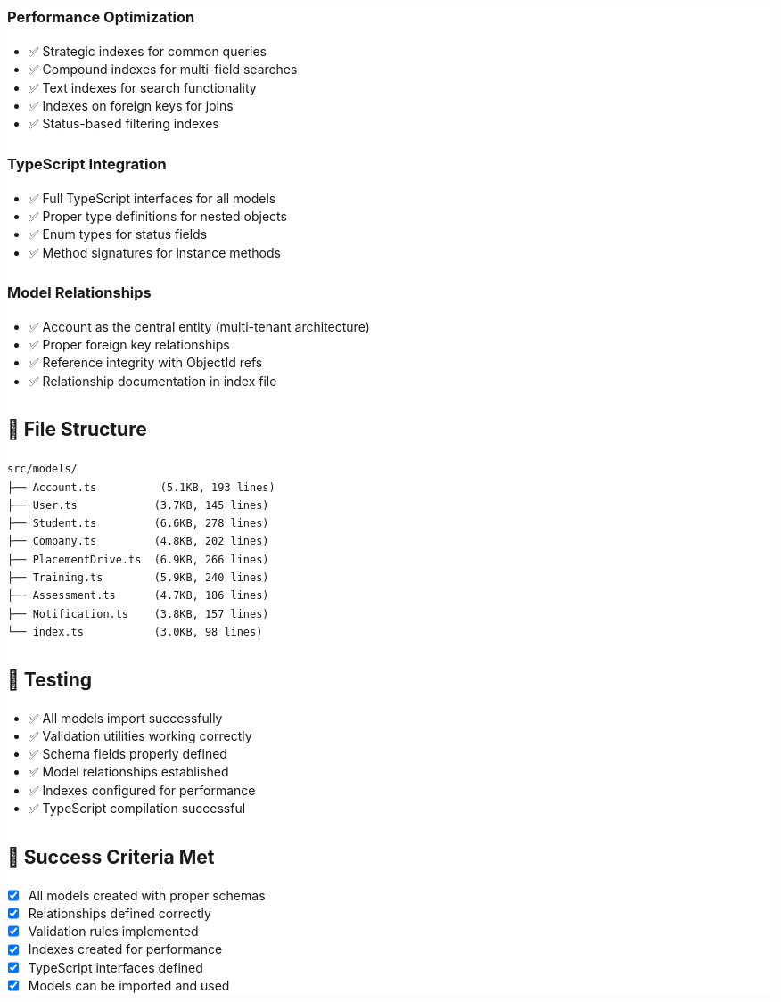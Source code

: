 ### Performance Optimization
- ✅ Strategic indexes for common queries
- ✅ Compound indexes for multi-field searches
- ✅ Text indexes for search functionality
- ✅ Indexes on foreign keys for joins
- ✅ Status-based filtering indexes

### TypeScript Integration
- ✅ Full TypeScript interfaces for all models
- ✅ Proper type definitions for nested objects
- ✅ Enum types for status fields
- ✅ Method signatures for instance methods

### Model Relationships
- ✅ Account as the central entity (multi-tenant architecture)
- ✅ Proper foreign key relationships
- ✅ Reference integrity with ObjectId refs
- ✅ Relationship documentation in index file

## 📁 File Structure
```
src/models/
├── Account.ts          (5.1KB, 193 lines)
├── User.ts            (3.7KB, 145 lines)
├── Student.ts         (6.6KB, 278 lines)
├── Company.ts         (4.8KB, 202 lines)
├── PlacementDrive.ts  (6.9KB, 266 lines)
├── Training.ts        (5.9KB, 240 lines)
├── Assessment.ts      (4.7KB, 186 lines)
├── Notification.ts    (3.8KB, 157 lines)
└── index.ts           (3.0KB, 98 lines)
```

## 🧪 Testing
- ✅ All models import successfully
- ✅ Validation utilities working correctly
- ✅ Schema fields properly defined
- ✅ Model relationships established
- ✅ Indexes configured for performance
- ✅ TypeScript compilation successful

## 🎯 Success Criteria Met
- [x] All models created with proper schemas
- [x] Relationships defined correctly
- [x] Validation rules implemented
- [x] Indexes created for performance
- [x] TypeScript interfaces defined
- [x] Models can be imported and used
